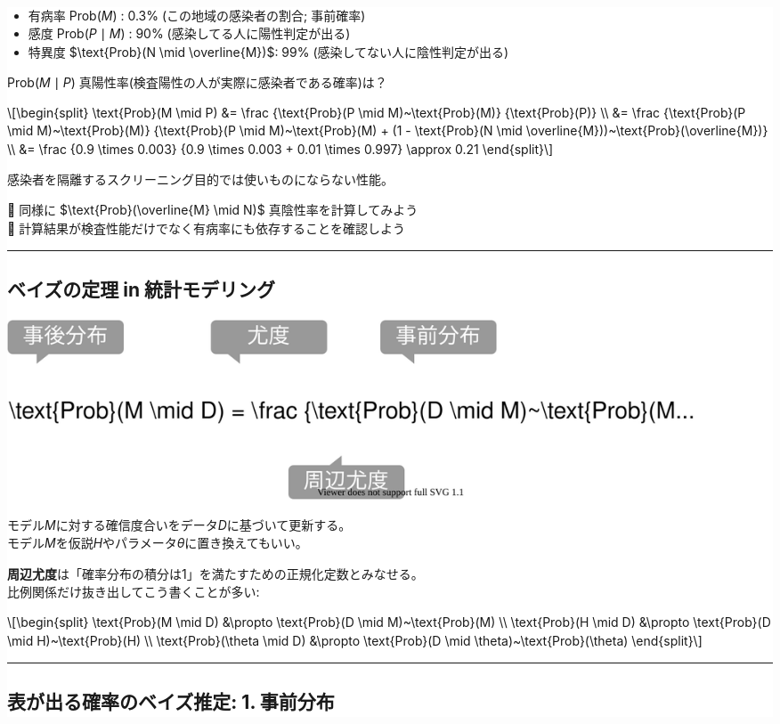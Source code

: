 - 有病率 $\text{Prob}(M)$ : 0.3% (この地域の感染者の割合; 事前確率)
- 感度 $\text{Prob}(P \mid M)$ : 90% (感染してる人に陽性判定が出る)
- 特異度 $\text{Prob}(N \mid \overline{M})$: 99% (感染してない人に陰性判定が出る)

$\text{Prob}(M \mid P)$ 真陽性率(検査陽性の人が実際に感染者である確率)は？

<div>\[\begin{split}
\text{Prob}(M \mid P)
  &= \frac {\text{Prob}(P \mid M)~\text{Prob}(M)} {\text{Prob}(P)} \\
  &= \frac {\text{Prob}(P \mid M)~\text{Prob}(M)}
           {\text{Prob}(P \mid M)~\text{Prob}(M) + (1 - \text{Prob}(N \mid \overline{M}))~\text{Prob}(\overline{M})} \\
  &= \frac {0.9 \times 0.003} {0.9 \times 0.003 + 0.01 \times 0.997} \approx 0.21
\end{split}\]</div>

感染者を隔離するスクリーニング目的では使いものにならない性能。

🔰 同様に $\text{Prob}(\overline{M} \mid N)$ 真陰性率を計算してみよう<br>
🔰 計算結果が検査性能だけでなく有病率にも依存することを確認しよう




---
## ベイズの定理 in 統計モデリング

<p>
<img src="../tokiomarine2021/bayesian.drawio.svg">
</p>

モデル$M$に対する確信度合いをデータ$D$に基づいて更新する。<br>
モデル$M$を仮説$H$やパラメータ$\theta$に置き換えてもいい。

**周辺尤度**は「確率分布の積分は1」を満たすための正規化定数とみなせる。<br>
比例関係だけ抜き出してこう書くことが多い:
<div>\[\begin{split}
\text{Prob}(M \mid D) &\propto \text{Prob}(D \mid M)~\text{Prob}(M) \\
\text{Prob}(H \mid D) &\propto \text{Prob}(D \mid H)~\text{Prob}(H) \\
\text{Prob}(\theta \mid D) &\propto \text{Prob}(D \mid \theta)~\text{Prob}(\theta)
\end{split}\]</div>


---
## 表が出る確率のベイズ推定: 1. 事前分布
